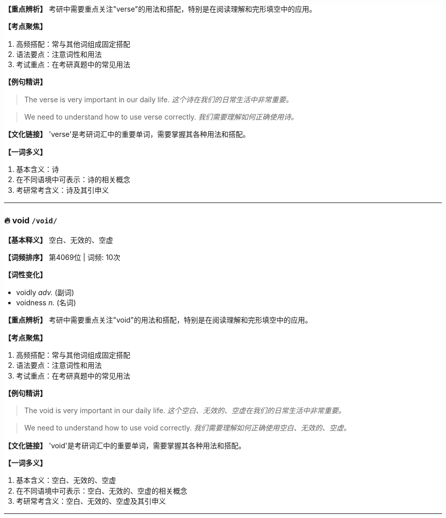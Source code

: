 **【重点辨析】**
考研中需要重点关注"verse"的用法和搭配，特别是在阅读理解和完形填空中的应用。

**【考点聚焦】**
1. 高频搭配：常与其他词组成固定搭配
2. 语法要点：注意词性和用法
3. 考试重点：在考研真题中的常见用法

**【例句精讲】**
> The verse is very important in our daily life.
> *这个诗在我们的日常生活中非常重要。*

> We need to understand how to use verse correctly.
> *我们需要理解如何正确使用诗。*

**【文化链接】**
'verse'是考研词汇中的重要单词，需要掌握其各种用法和搭配。

**【一词多义】**
1. 基本含义：诗
2. 在不同语境中可表示：诗的相关概念
3. 考研常考含义：诗及其引申义

---
### 🔥 void `/void/`

**【基本释义】** 空白、无效的、空虚

**【词频排序】** 第4069位 | 词频: 10次

**【词性变化】**
- voidly *adv.* (副词)
- voidness *n.* (名词)

**【重点辨析】**
考研中需要重点关注"void"的用法和搭配，特别是在阅读理解和完形填空中的应用。

**【考点聚焦】**
1. 高频搭配：常与其他词组成固定搭配
2. 语法要点：注意词性和用法
3. 考试重点：在考研真题中的常见用法

**【例句精讲】**
> The void is very important in our daily life.
> *这个空白、无效的、空虚在我们的日常生活中非常重要。*

> We need to understand how to use void correctly.
> *我们需要理解如何正确使用空白、无效的、空虚。*

**【文化链接】**
'void'是考研词汇中的重要单词，需要掌握其各种用法和搭配。

**【一词多义】**
1. 基本含义：空白、无效的、空虚
2. 在不同语境中可表示：空白、无效的、空虚的相关概念
3. 考研常考含义：空白、无效的、空虚及其引申义

---